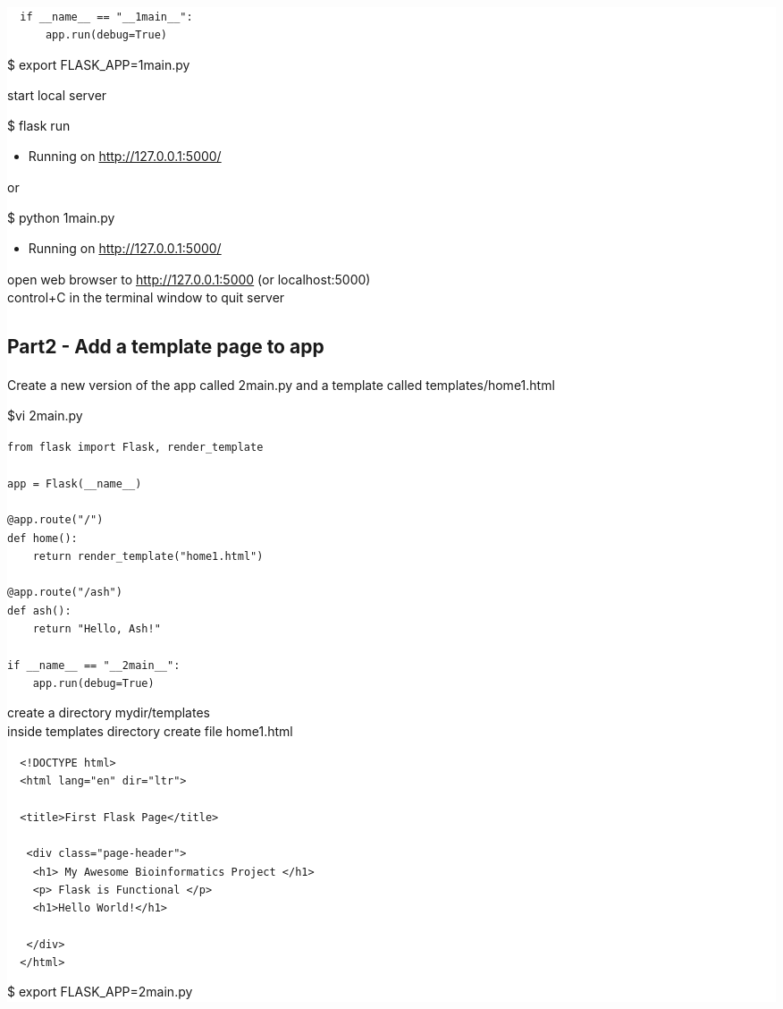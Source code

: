       if __name__ == "__1main__":
          app.run(debug=True)

$ export FLASK_APP=1main.py

start local server

$ flask run  
* Running on http://127.0.0.1:5000/

or

$ python 1main.py  
* Running on http://127.0.0.1:5000/

open web browser to http://127.0.0.1:5000
(or localhost:5000)  
control+C in the terminal window to quit server



## Part2 - Add a template page to app  
Create a new version of the app called 2main.py and a template called templates/home1.html  

$vi 2main.py 

	from flask import Flask, render_template

	app = Flask(__name__)

	@app.route("/")
	def home():
	    return render_template("home1.html")

	@app.route("/ash")
	def ash():
	    return "Hello, Ash!"

	if __name__ == "__2main__":
	    app.run(debug=True)


create a directory mydir/templates  
inside templates directory create file home1.html  


	  <!DOCTYPE html>
	  <html lang="en" dir="ltr">

	  <title>First Flask Page</title>

	   <div class="page-header">
	    <h1> My Awesome Bioinformatics Project </h1>
	    <p> Flask is Functional </p>
	    <h1>Hello World!</h1>

	   </div>
	  </html>
	  

$ export FLASK_APP=2main.py
